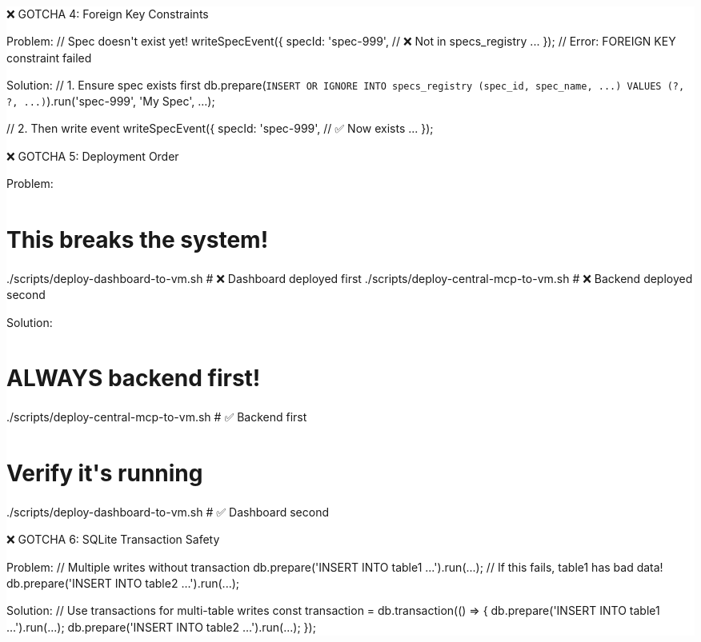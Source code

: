   ❌ GOTCHA 4: Foreign Key Constraints

  Problem:
  // Spec doesn't exist yet!
  writeSpecEvent({
    specId: 'spec-999',  // ❌ Not in specs_registry
    ...
  });
  // Error: FOREIGN KEY constraint failed

  Solution:
  // 1. Ensure spec exists first
  db.prepare(`
    INSERT OR IGNORE INTO specs_registry (spec_id, spec_name, ...)
    VALUES (?, ?, ...)
  `).run('spec-999', 'My Spec', ...);

  // 2. Then write event
  writeSpecEvent({
    specId: 'spec-999',  // ✅ Now exists
    ...
  });

  ❌ GOTCHA 5: Deployment Order

  Problem:
  # This breaks the system!
  ./scripts/deploy-dashboard-to-vm.sh  # ❌ Dashboard deployed first
  ./scripts/deploy-central-mcp-to-vm.sh  # ❌ Backend deployed second

  Solution:
  # ALWAYS backend first!
  ./scripts/deploy-central-mcp-to-vm.sh  # ✅ Backend first
  # Verify it's running
  ./scripts/deploy-dashboard-to-vm.sh   # ✅ Dashboard second

  ❌ GOTCHA 6: SQLite Transaction Safety

  Problem:
  // Multiple writes without transaction
  db.prepare('INSERT INTO table1 ...').run(...);
  // If this fails, table1 has bad data!
  db.prepare('INSERT INTO table2 ...').run(...);

  Solution:
  // Use transactions for multi-table writes
  const transaction = db.transaction(() => {
    db.prepare('INSERT INTO table1 ...').run(...);
    db.prepare('INSERT INTO table2 ...').run(...);
  });
